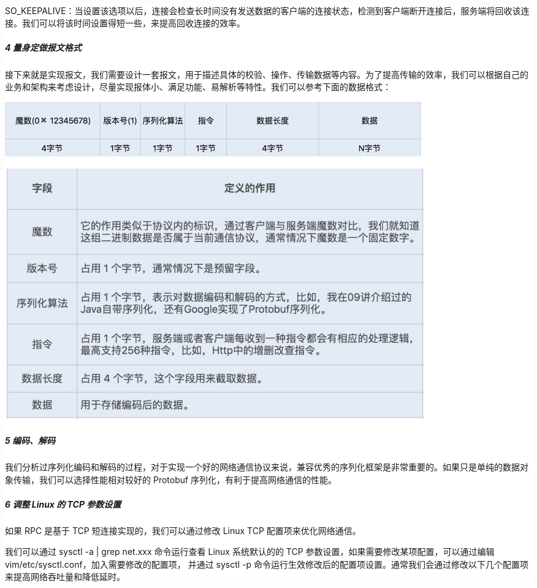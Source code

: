 SO_KEEPALIVE：当设置该选项以后，连接会检查长时间没有发送数据的客户端的连接状态，检测到客户端断开连接后，服务端将回收该连接。我们可以将该时间设置得短一些，来提高回收连接的效率。

##### 4  量身定做报文格式

接下来就是实现报文，我们需要设计一套报文，用于描述具体的校验、操作、传输数据等内容。为了提高传输的效率，我们可以根据自己的业务和架构来考虑设计，尽量实现报体小、满足功能、易解析等特性。我们可以参考下面的数据格式：

![image-20240412163620950](media/images/image-20240412163620950.png)

![image-20240412163631477](media/images/image-20240412163631477.png)

##### 5 **编码、解码**

我们分析过序列化编码和解码的过程，对于实现一个好的网络通信协议来说，兼容优秀的序列化框架是非常重要的。如果只是单纯的数据对象传输，我们可以选择性能相对较好的 Protobuf 序列化，有利于提高网络通信的性能。

##### 6 调整 Linux 的 TCP 参数设置

如果 RPC 是基于 TCP 短连接实现的，我们可以通过修改 Linux TCP 配置项来优化网络通信。

我们可以通过 sysctl -a | grep net.xxx 命令运行查看 Linux 系统默认的的 TCP 参数设置，如果需要修改某项配置，可以通过编辑 vim/etc/sysctl.conf，加入需要修改的配置项， 并通过 sysctl -p 命令运行生效修改后的配置项设置。通常我们会通过修改以下几个配置项来提高网络吞吐量和降低延时。
